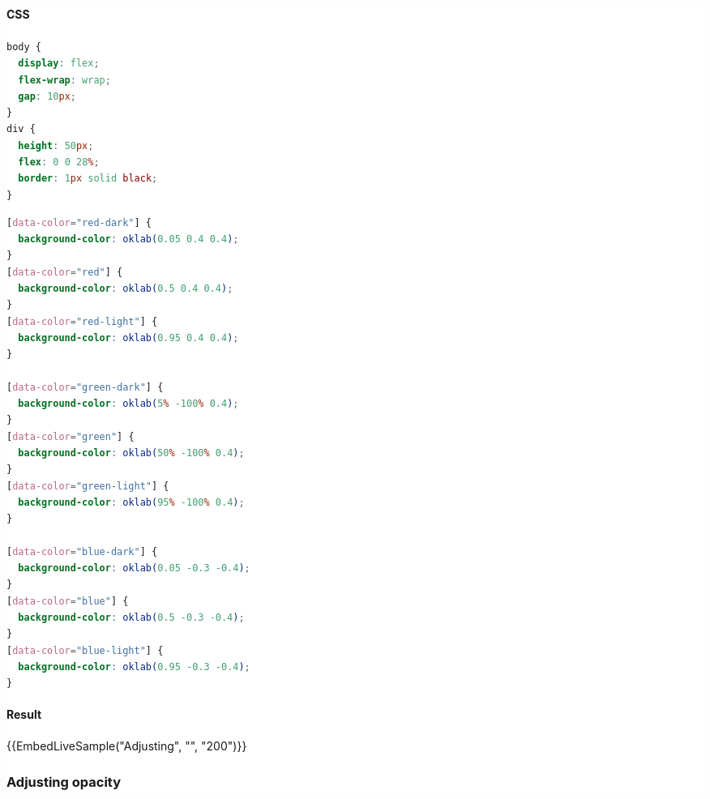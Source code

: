 #### CSS

```css hidden
body {
  display: flex;
  flex-wrap: wrap;
  gap: 10px;
}
div {
  height: 50px;
  flex: 0 0 28%;
  border: 1px solid black;
}
```

```css
[data-color="red-dark"] {
  background-color: oklab(0.05 0.4 0.4);
}
[data-color="red"] {
  background-color: oklab(0.5 0.4 0.4);
}
[data-color="red-light"] {
  background-color: oklab(0.95 0.4 0.4);
}

[data-color="green-dark"] {
  background-color: oklab(5% -100% 0.4);
}
[data-color="green"] {
  background-color: oklab(50% -100% 0.4);
}
[data-color="green-light"] {
  background-color: oklab(95% -100% 0.4);
}

[data-color="blue-dark"] {
  background-color: oklab(0.05 -0.3 -0.4);
}
[data-color="blue"] {
  background-color: oklab(0.5 -0.3 -0.4);
}
[data-color="blue-light"] {
  background-color: oklab(0.95 -0.3 -0.4);
}
```

#### Result

{{EmbedLiveSample("Adjusting", "", "200")}}

### Adjusting opacity
